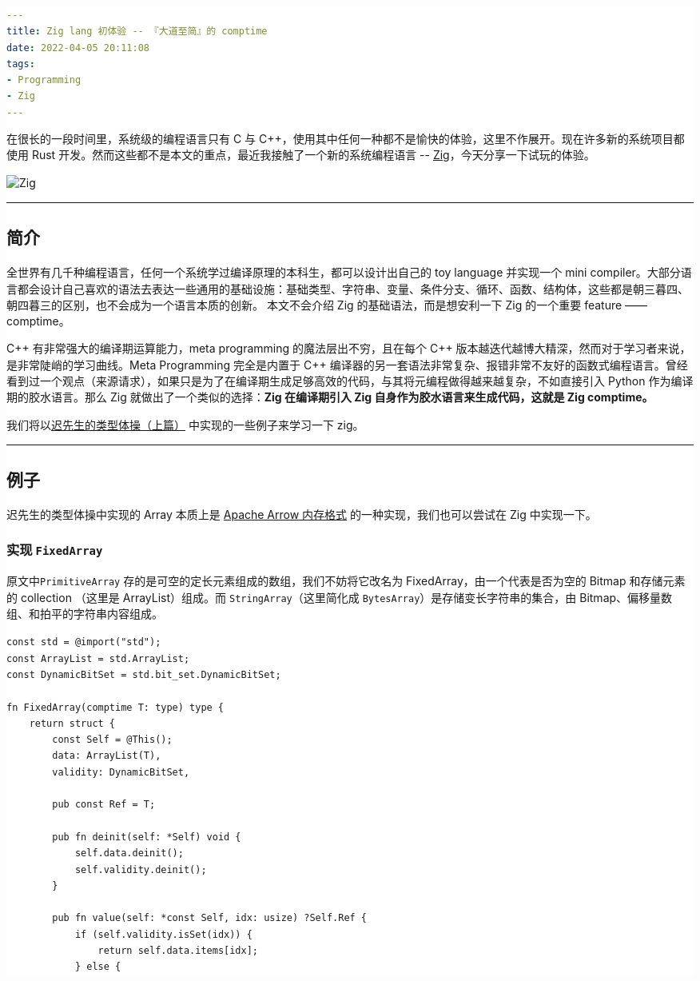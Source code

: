 ```yaml
---
title: Zig lang 初体验 -- 『大道至简』的 comptime
date: 2022-04-05 20:11:08
tags:
- Programming
- Zig
---
```


在很长的一段时间里，系统级的编程语言只有 C 与 C++，使用其中任何一种都不是愉快的体验，这里不作展开。现在许多新的系统项目都使用 Rust 开发。然而这些都不是本文的重点，最近我接触了一个新的系统编程语言 -- [Zig](https://ziglang.org)，今天分享一下试玩的体验。

![Zig](https://user-images.githubusercontent.com/9161438/161515187-07d053b2-7448-4cd9-8338-776896a2f7fa.svg)



---

## 简介

全世界有几千种编程语言，任何一个系统学过编译原理的本科生，都可以设计出自己的 toy language 并实现一个 mini compiler。大部分语言都会设计自己喜欢的语法去表达一些通用的基础设施：基础类型、字符串、变量、条件分支、循环、函数、结构体，这些都是朝三暮四、朝四暮三的区别，也不会成为一个语言本质的创新。 本文不会介绍 Zig 的基础语法，而是想安利一下 Zig 的一个重要 feature —— comptime。

C++ 有非常强大的编译期运算能力，meta programming 的魔法层出不穷，且在每个 C++ 版本越迭代越博大精深，然而对于学习者来说，是非常陡峭的学习曲线。Meta Programming 完全是内置于 C++ 编译器的另一套语法非常复杂、报错非常不友好的函数式编程语言。曾经看到过一个观点（来源请求），如果只是为了在编译期生成足够高效的代码，与其将元编程做得越来越复杂，不如直接引入 Python 作为编译期的胶水语言。那么 Zig 就做出了一个类似的选择：**Zig 在编译期引入 Zig 自身作为胶水语言来生成代码，这就是 Zig comptime。**

我们将以[迟先生的类型体操（上篇）](https://www.skyzh.dev/posts/articles/2022-01-22-rust-type-exercise-in-database-executors/) 中实现的一些例子来学习一下 zig。

---

## 例子

迟先生的类型体操中实现的 Array 本质上是 [Apache Arrow 内存格式](https://arrow.apache.org) 的一种实现，我们也可以尝试在 Zig 中实现一下。



### 实现 `FixedArray`

原文中`PrimitiveArray` 存的是可空的定长元素组成的数组，我们不妨将它改名为 FixedArray，由一个代表是否为空的 Bitmap 和存储元素的 collection （这里是 ArrayList）组成。而 `StringArray`（这里简化成 `BytesArray`）是存储变长字符串的集合，由 Bitmap、偏移量数组、和拍平的字符串内容组成。

```zig
const std = @import("std");
const ArrayList = std.ArrayList;
const DynamicBitSet = std.bit_set.DynamicBitSet;

fn FixedArray(comptime T: type) type {
    return struct {
        const Self = @This();
        data: ArrayList(T),
        validity: DynamicBitSet,

        pub const Ref = T;

        pub fn deinit(self: *Self) void {
            self.data.deinit();
            self.validity.deinit();
        }

        pub fn value(self: *const Self, idx: usize) ?Self.Ref {
            if (self.validity.isSet(idx)) {
                return self.data.items[idx];
            } else {
```